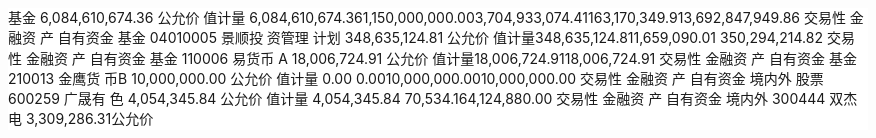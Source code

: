 基金
6,084,610,674.36
公允价
值计量
6,084,610,674.361,150,000,000.003,704,933,074.41163,170,349.913,692,847,949.86
交易性
金融资
产
自有资金
基金
04010005
景顺投
资管理
计划
348,635,124.81
公允价
值计量348,635,124.811,659,090.01
350,294,214.82
交易性
金融资
产
自有资金
基金
110006
易货币
A
18,006,724.91
公允价
值计量18,006,724.9118,006,724.91
交易性
金融资
产
自有资金
基金
210013
金鹰货
币B
10,000,000.00
公允价
值计量
0.00
0.0010,000,000.0010,000,000.00
交易性
金融资
产
自有资金
境内外
股票
600259
广晟有
色
4,054,345.84
公允价
值计量
4,054,345.84
70,534.164,124,880.00
交易性
金融资
产
自有资金
境内外
300444
双杰电
3,309,286.31公允价